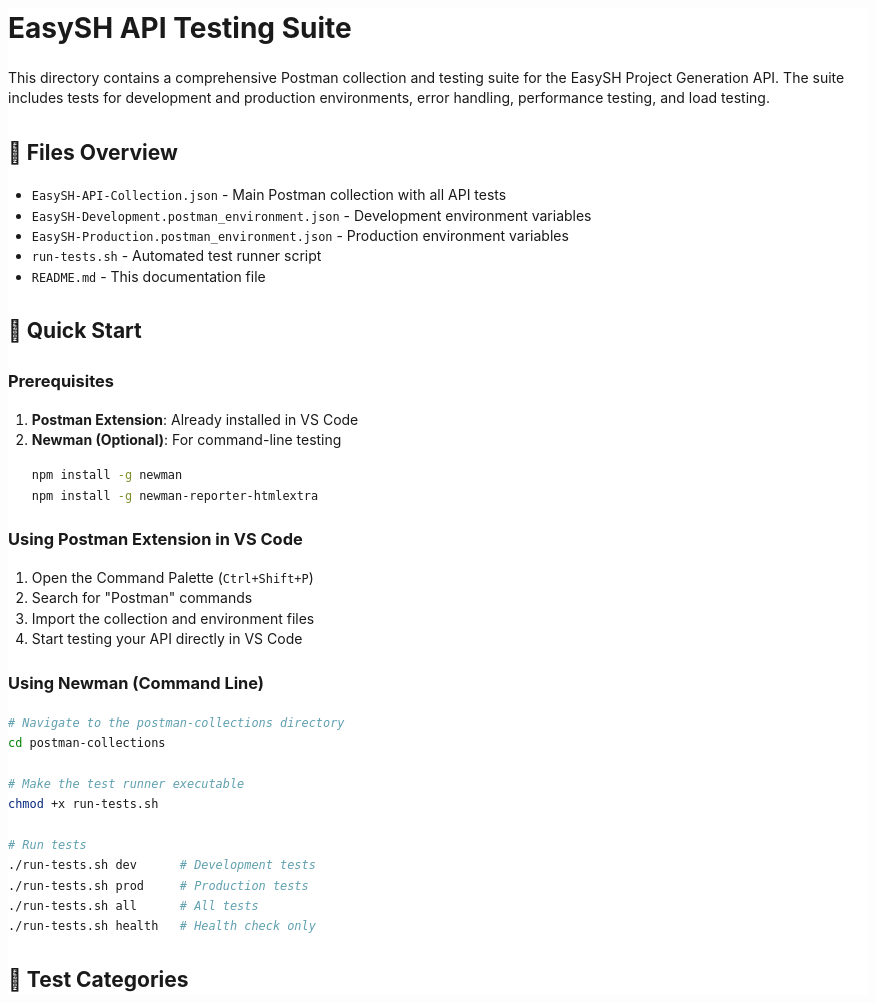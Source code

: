 # EasySH API Testing Suite

This directory contains a comprehensive Postman collection and testing suite for the EasySH Project Generation API. The suite includes tests for development and production environments, error handling, performance testing, and load testing.

## 📁 Files Overview

- `EasySH-API-Collection.json` - Main Postman collection with all API tests
- `EasySH-Development.postman_environment.json` - Development environment variables
- `EasySH-Production.postman_environment.json` - Production environment variables
- `run-tests.sh` - Automated test runner script
- `README.md` - This documentation file

## 🚀 Quick Start

### Prerequisites

1. **Postman Extension**: Already installed in VS Code
2. **Newman (Optional)**: For command-line testing
   ```bash
   npm install -g newman
   npm install -g newman-reporter-htmlextra
   ```

### Using Postman Extension in VS Code

1. Open the Command Palette (`Ctrl+Shift+P`)
2. Search for "Postman" commands
3. Import the collection and environment files
4. Start testing your API directly in VS Code

### Using Newman (Command Line)

```bash
# Navigate to the postman-collections directory
cd postman-collections

# Make the test runner executable
chmod +x run-tests.sh

# Run tests
./run-tests.sh dev      # Development tests
./run-tests.sh prod     # Production tests
./run-tests.sh all      # All tests
./run-tests.sh health   # Health check only
```

## 🧪 Test Categories
